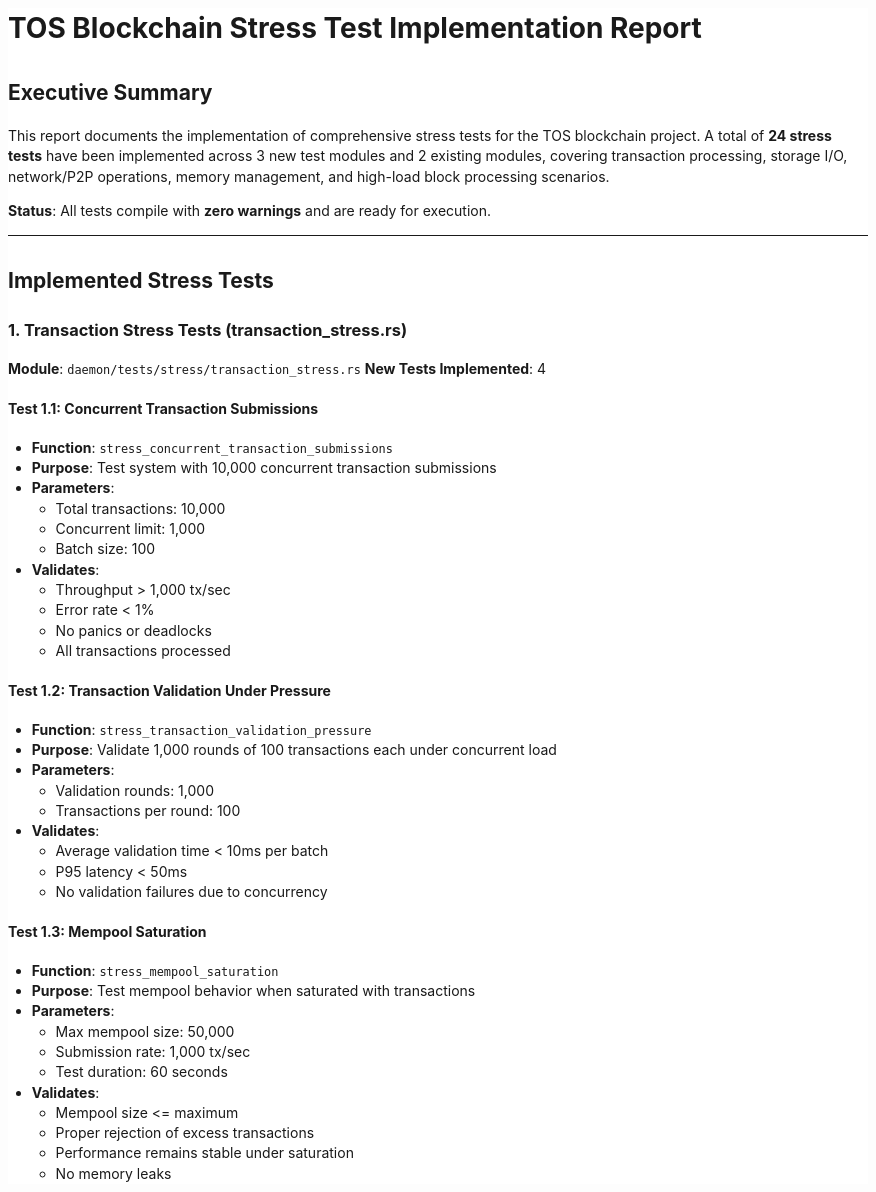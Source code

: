 # TOS Blockchain Stress Test Implementation Report

## Executive Summary

This report documents the implementation of comprehensive stress tests for the TOS blockchain project. A total of **24 stress tests** have been implemented across 3 new test modules and 2 existing modules, covering transaction processing, storage I/O, network/P2P operations, memory management, and high-load block processing scenarios.

**Status**: All tests compile with **zero warnings** and are ready for execution.

---

## Implemented Stress Tests

### 1. Transaction Stress Tests (transaction_stress.rs)

**Module**: `daemon/tests/stress/transaction_stress.rs`
**New Tests Implemented**: 4

#### Test 1.1: Concurrent Transaction Submissions
- **Function**: `stress_concurrent_transaction_submissions`
- **Purpose**: Test system with 10,000 concurrent transaction submissions
- **Parameters**:
  - Total transactions: 10,000
  - Concurrent limit: 1,000
  - Batch size: 100
- **Validates**:
  - Throughput > 1,000 tx/sec
  - Error rate < 1%
  - No panics or deadlocks
  - All transactions processed

#### Test 1.2: Transaction Validation Under Pressure
- **Function**: `stress_transaction_validation_pressure`
- **Purpose**: Validate 1,000 rounds of 100 transactions each under concurrent load
- **Parameters**:
  - Validation rounds: 1,000
  - Transactions per round: 100
- **Validates**:
  - Average validation time < 10ms per batch
  - P95 latency < 50ms
  - No validation failures due to concurrency

#### Test 1.3: Mempool Saturation
- **Function**: `stress_mempool_saturation`
- **Purpose**: Test mempool behavior when saturated with transactions
- **Parameters**:
  - Max mempool size: 50,000
  - Submission rate: 1,000 tx/sec
  - Test duration: 60 seconds
- **Validates**:
  - Mempool size <= maximum
  - Proper rejection of excess transactions
  - Performance remains stable under saturation
  - No memory leaks
